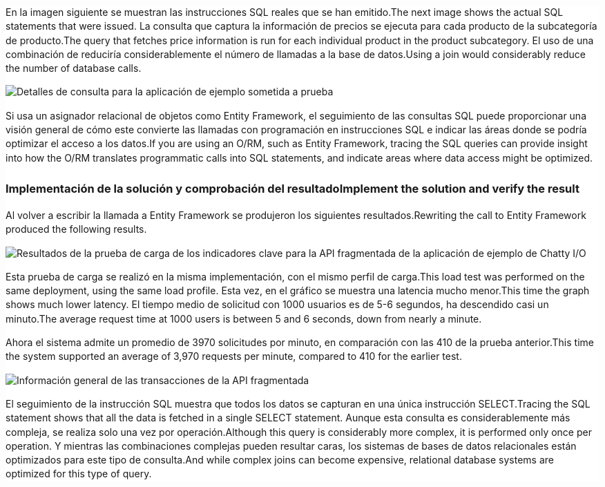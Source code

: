 <span data-ttu-id="575a2-206">En la imagen siguiente se muestran las instrucciones SQL reales que se han emitido.</span><span class="sxs-lookup"><span data-stu-id="575a2-206">The next image shows the actual SQL statements that were issued.</span></span> <span data-ttu-id="575a2-207">La consulta que captura la información de precios se ejecuta para cada producto de la subcategoría de producto.</span><span class="sxs-lookup"><span data-stu-id="575a2-207">The query that fetches price information is run for each individual product in the product subcategory.</span></span> <span data-ttu-id="575a2-208">El uso de una combinación de reduciría considerablemente el número de llamadas a la base de datos.</span><span class="sxs-lookup"><span data-stu-id="575a2-208">Using a join would considerably reduce the number of database calls.</span></span>

![Detalles de consulta para la aplicación de ejemplo sometida a prueba][queries3]

<span data-ttu-id="575a2-210">Si usa un asignador relacional de objetos como Entity Framework, el seguimiento de las consultas SQL puede proporcionar una visión general de cómo este convierte las llamadas con programación en instrucciones SQL e indicar las áreas donde se podría optimizar el acceso a los datos.</span><span class="sxs-lookup"><span data-stu-id="575a2-210">If you are using an O/RM, such as Entity Framework, tracing the SQL queries can provide insight into how the O/RM translates programmatic calls into SQL statements, and indicate areas where data access might be optimized.</span></span> 

### <a name="implement-the-solution-and-verify-the-result"></a><span data-ttu-id="575a2-211">Implementación de la solución y comprobación del resultado</span><span class="sxs-lookup"><span data-stu-id="575a2-211">Implement the solution and verify the result</span></span>

<span data-ttu-id="575a2-212">Al volver a escribir la llamada a Entity Framework se produjeron los siguientes resultados.</span><span class="sxs-lookup"><span data-stu-id="575a2-212">Rewriting the call to Entity Framework produced the following results.</span></span>

![Resultados de la prueba de carga de los indicadores clave para la API fragmentada de la aplicación de ejemplo de Chatty I/O][key-indicators-chunky-io]

<span data-ttu-id="575a2-214">Esta prueba de carga se realizó en la misma implementación, con el mismo perfil de carga.</span><span class="sxs-lookup"><span data-stu-id="575a2-214">This load test was performed on the same deployment, using the same load profile.</span></span> <span data-ttu-id="575a2-215">Esta vez, en el gráfico se muestra una latencia mucho menor.</span><span class="sxs-lookup"><span data-stu-id="575a2-215">This time the graph shows much lower latency.</span></span> <span data-ttu-id="575a2-216">El tiempo medio de solicitud con 1000 usuarios es de 5-6 segundos, ha descendido casi un minuto.</span><span class="sxs-lookup"><span data-stu-id="575a2-216">The average request time at 1000 users is between 5 and 6 seconds, down from nearly a minute.</span></span>

<span data-ttu-id="575a2-217">Ahora el sistema admite un promedio de 3970 solicitudes por minuto, en comparación con las 410 de la prueba anterior.</span><span class="sxs-lookup"><span data-stu-id="575a2-217">This time the system supported an average of 3,970 requests per minute, compared to 410 for the earlier test.</span></span>

![Información general de las transacciones de la API fragmentada][databasetraffic2]

<span data-ttu-id="575a2-219">El seguimiento de la instrucción SQL muestra que todos los datos se capturan en una única instrucción SELECT.</span><span class="sxs-lookup"><span data-stu-id="575a2-219">Tracing the SQL statement shows that all the data is fetched in a single SELECT statement.</span></span> <span data-ttu-id="575a2-220">Aunque esta consulta es considerablemente más compleja, se realiza solo una vez por operación.</span><span class="sxs-lookup"><span data-stu-id="575a2-220">Although this query is considerably more complex, it is performed only once per operation.</span></span> <span data-ttu-id="575a2-221">Y mientras las combinaciones complejas pueden resultar caras, los sistemas de bases de datos relacionales están optimizados para este tipo de consulta.</span><span class="sxs-lookup"><span data-stu-id="575a2-221">And while complex joins can become expensive, relational database systems are optimized for this type of query.</span></span>  


[api-design]: ../../best-practices/api-design.md
[caching-guidance]: ../../best-practices/caching.md
[code-sample]:  https://github.com/mspnp/performance-optimization/tree/master/ChattyIO
[data-consistency-guidance]: http://https://msdn.microsoft.com/library/dn589800.aspx
[ef]: /ef/
[extraneous-fetching]: ../extraneous-fetching/index.md
[new-relic]: https://newrelic.com/application-monitoring
[no-cache]: ../no-caching/index.md
[key-indicators-chatty-io]: _images/ChattyIO.jpg
[key-indicators-chunky-io]: _images/ChunkyIO.jpg
[databasetraffic]: _images/DatabaseTraffic.jpg
[databasetraffic2]: _images/DatabaseTraffic2.jpg
[queries]: _images/DatabaseQueries.jpg
[queries2]: _images/DatabaseQueries2.jpg
[queries3]: _images/DatabaseQueries3.jpg
[queries4]: _images/DatabaseQueries4.jpg